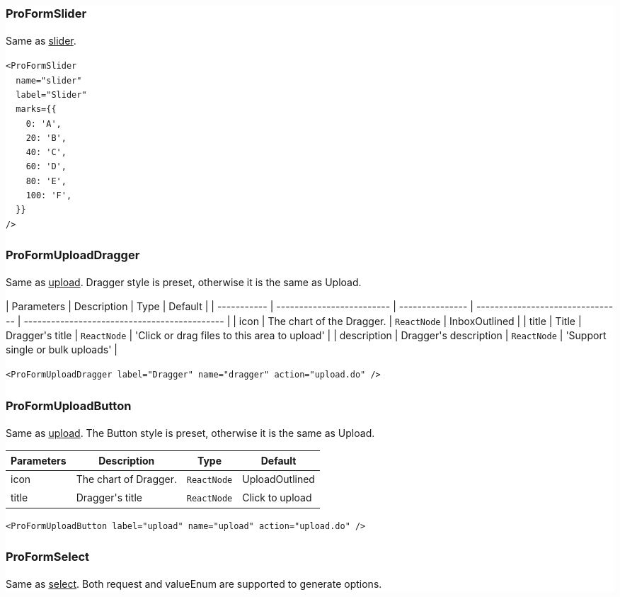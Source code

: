 ### ProFormSlider

Same as [slider](https://ant.design/components/slider/).

```tsx | pure
<ProFormSlider
  name="slider"
  label="Slider"
  marks={{
    0: 'A',
    20: 'B',
    40: 'C',
    60: 'D',
    80: 'E',
    100: 'F',
  }}
/>
```

### ProFormUploadDragger

Same as [upload](https://ant.design/components/upload/). Dragger style is preset, otherwise it is the same as Upload.

| Parameters  | Description               | Type            | Default                          |
| ----------- | ------------------------- | --------------- | -------------------------------- | -------------------------------------------- |
| icon        | The chart of the Dragger. | `ReactNode`     | InboxOutlined                    |
| title       | Title                     | Dragger's title | `ReactNode`                      | 'Click or drag files to this area to upload' |
| description | Dragger's description     | `ReactNode`     | 'Support single or bulk uploads' |

```tsx | pure
<ProFormUploadDragger label="Dragger" name="dragger" action="upload.do" />
```

### ProFormUploadButton

Same as [upload](https://ant.design/components/upload/). The Button style is preset, otherwise it is the same as Upload.

| Parameters | Description           | Type        | Default         |
| ---------- | --------------------- | ----------- | --------------- |
| icon       | The chart of Dragger. | `ReactNode` | UploadOutlined  |
| title      | Dragger's title       | `ReactNode` | Click to upload |

```tsx | pure
<ProFormUploadButton label="upload" name="upload" action="upload.do" />
```

### ProFormSelect

Same as [select](https://ant.design/components/select/). Both request and valueEnum are supported to generate options.
